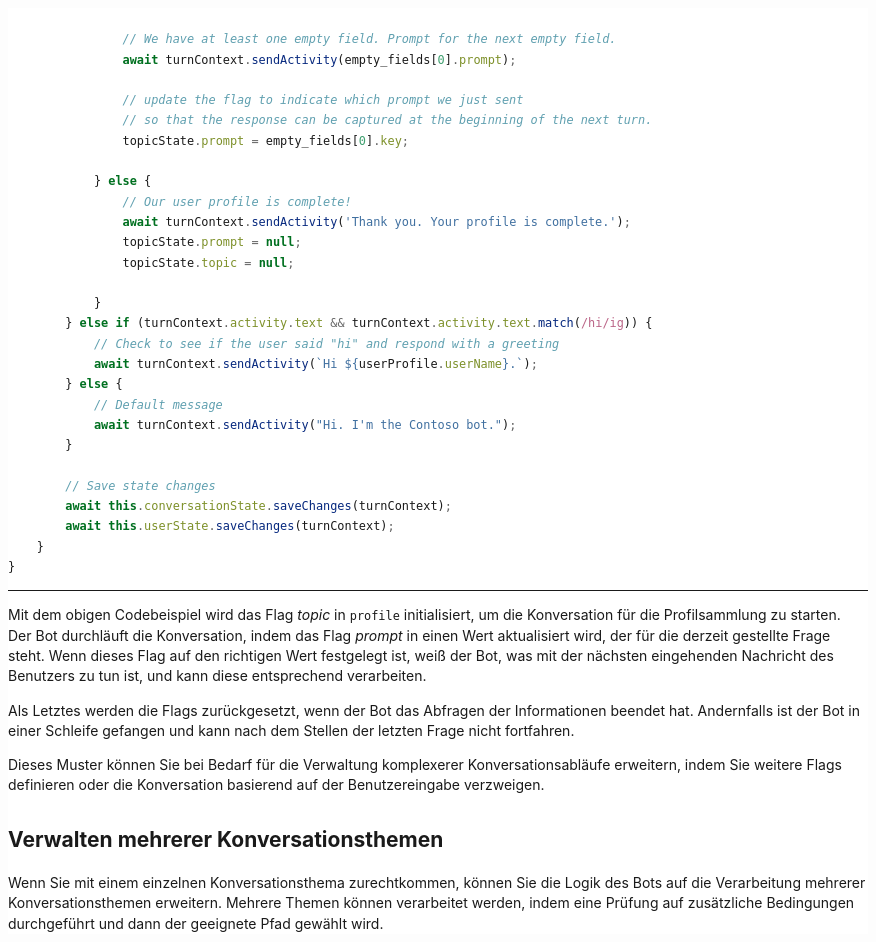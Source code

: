 ```javascript

                // We have at least one empty field. Prompt for the next empty field.
                await turnContext.sendActivity(empty_fields[0].prompt);

                // update the flag to indicate which prompt we just sent
                // so that the response can be captured at the beginning of the next turn.
                topicState.prompt = empty_fields[0].key;

            } else {
                // Our user profile is complete!
                await turnContext.sendActivity('Thank you. Your profile is complete.');
                topicState.prompt = null;
                topicState.topic = null;

            }
        } else if (turnContext.activity.text && turnContext.activity.text.match(/hi/ig)) {
            // Check to see if the user said "hi" and respond with a greeting
            await turnContext.sendActivity(`Hi ${userProfile.userName}.`);
        } else {
            // Default message
            await turnContext.sendActivity("Hi. I'm the Contoso bot.");
        }

        // Save state changes
        await this.conversationState.saveChanges(turnContext);
        await this.userState.saveChanges(turnContext);
    }
}
```

---

Mit dem obigen Codebeispiel wird das Flag _topic_ in `profile` initialisiert, um die Konversation für die Profilsammlung zu starten. Der Bot durchläuft die Konversation, indem das Flag _prompt_ in einen Wert aktualisiert wird, der für die derzeit gestellte Frage steht. Wenn dieses Flag auf den richtigen Wert festgelegt ist, weiß der Bot, was mit der nächsten eingehenden Nachricht des Benutzers zu tun ist, und kann diese entsprechend verarbeiten.

Als Letztes werden die Flags zurückgesetzt, wenn der Bot das Abfragen der Informationen beendet hat. Andernfalls ist der Bot in einer Schleife gefangen und kann nach dem Stellen der letzten Frage nicht fortfahren.

Dieses Muster können Sie bei Bedarf für die Verwaltung komplexerer Konversationsabläufe erweitern, indem Sie weitere Flags definieren oder die Konversation basierend auf der Benutzereingabe verzweigen.

## <a name="manage-multiple-topics-of-conversations"></a>Verwalten mehrerer Konversationsthemen

Wenn Sie mit einem einzelnen Konversationsthema zurechtkommen, können Sie die Logik des Bots auf die Verarbeitung mehrerer Konversationsthemen erweitern. Mehrere Themen können verarbeitet werden, indem eine Prüfung auf zusätzliche Bedingungen durchgeführt und dann der geeignete Pfad gewählt wird.
